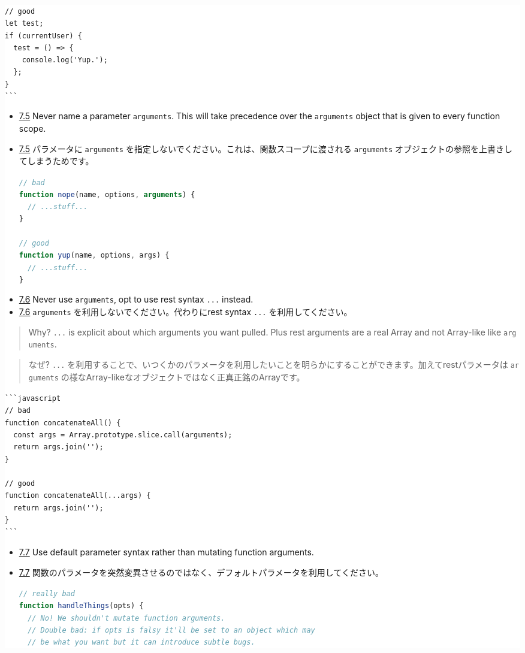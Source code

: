     // good
    let test;
    if (currentUser) {
      test = () => {
        console.log('Yup.');
      };
    }
    ```

  - [7.5](#7.5) <a name='7.5'></a> Never name a parameter `arguments`. This will take precedence over the `arguments` object that is given to every function scope.
  - [7.5](#7.5) <a name='7.5'></a> パラメータに `arguments` を指定しないでください。これは、関数スコープに渡される `arguments` オブジェクトの参照を上書きしてしまうためです。

    ```javascript
    // bad
    function nope(name, options, arguments) {
      // ...stuff...
    }

    // good
    function yup(name, options, args) {
      // ...stuff...
    }
    ```

  <a name="es6-rest"></a>
  - [7.6](#7.6) <a name='7.6'></a> Never use `arguments`, opt to use rest syntax `...` instead.
  - [7.6](#7.6) <a name='7.6'></a> `arguments` を利用しないでください。代わりにrest syntax `...` を利用してください。

  > Why? `...` is explicit about which arguments you want pulled. Plus rest arguments are a real Array and not Array-like like `arguments`.

  > なぜ? `...` を利用することで、いつくかのパラメータを利用したいことを明らかにすることができます。加えてrestパラメータは `arguments` の様なArray-likeなオブジェクトではなく正真正銘のArrayです。

    ```javascript
    // bad
    function concatenateAll() {
      const args = Array.prototype.slice.call(arguments);
      return args.join('');
    }

    // good
    function concatenateAll(...args) {
      return args.join('');
    }
    ```

  <a name="es6-default-parameters"></a>
  - [7.7](#7.7) <a name='7.7'></a> Use default parameter syntax rather than mutating function arguments.
  - [7.7](#7.7) <a name='7.7'></a> 関数のパラメータを突然変異させるのではなく、デフォルトパラメータを利用してください。

    ```javascript
    // really bad
    function handleThings(opts) {
      // No! We shouldn't mutate function arguments.
      // Double bad: if opts is falsy it'll be set to an object which may
      // be what you want but it can introduce subtle bugs.
